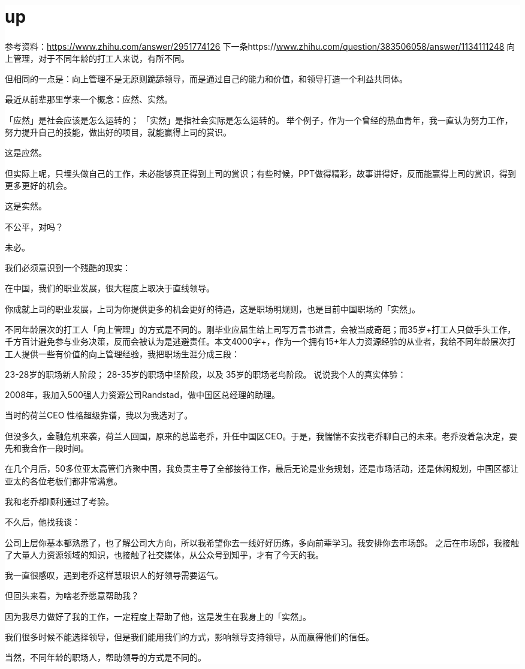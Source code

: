 # up
参考资料：https://www.zhihu.com/answer/2951774126
下一条https://www.zhihu.com/question/383506058/answer/1134111248
向上管理，对于不同年龄的打工人来说，有所不同。

但相同的一点是：向上管理不是无原则跪舔领导，而是通过自己的能力和价值，和领导打造一个利益共同体。

最近从前辈那里学来一个概念：应然、实然。

「应然」是社会应该是怎么运转的；
「实然」是指社会实际是怎么运转的。
举个例子，作为一个曾经的热血青年，我一直认为努力工作，努力提升自己的技能，做出好的项目，就能赢得上司的赏识。

这是应然。

但实际上呢，只埋头做自己的工作，未必能够真正得到上司的赏识；有些时候，PPT做得精彩，故事讲得好，反而能赢得上司的赏识，得到更多更好的机会。

这是实然。

不公平，对吗？

未必。

我们必须意识到一个残酷的现实：

在中国，我们的职业发展，很大程度上取决于直线领导。

你成就上司的职业发展，上司为你提供更多的机会更好的待遇，这是职场明规则，也是目前中国职场的「实然」。

不同年龄层次的打工人「向上管理」的方式是不同的。刚毕业应届生给上司写万言书进言，会被当成奇葩；而35岁+打工人只做手头工作，千方百计避免参与业务决策，反而会被认为是逃避责任。本文4000字+，作为一个拥有15+年人力资源经验的从业者，我给不同年龄层次打工人提供一些有价值的向上管理经验，我把职场生涯分成三段：

23-28岁的职场新人阶段；
28-35岁的职场中坚阶段，以及
35岁的职场老鸟阶段。
说说我个人的真实体验：

2008年，我加入500强人力资源公司Randstad，做中国区总经理的助理。

当时的荷兰CEO 性格超级靠谱，我以为我选对了。

但没多久，金融危机来袭，荷兰人回国，原来的总监老乔，升任中国区CEO。于是，我惴惴不安找老乔聊自己的未来。老乔没着急决定，要先和我合作一段时间。

在几个月后，50多位亚太高管们齐聚中国，我负责主导了全部接待工作，最后无论是业务规划，还是市场活动，还是休闲规划，中国区都让亚太的各位老板们都非常满意。

我和老乔都顺利通过了考验。

不久后，他找我谈：

公司上层你基本都熟悉了，也了解公司大方向，所以我希望你去一线好好历练，多向前辈学习。我安排你去市场部。
之后在市场部，我接触了大量人力资源领域的知识，也接触了社交媒体，从公众号到知乎，才有了今天的我。

我一直很感叹，遇到老乔这样慧眼识人的好领导需要运气。

但回头来看，为啥老乔愿意帮助我？

因为我尽力做好了我的工作，一定程度上帮助了他，这是发生在我身上的「实然」。

我们很多时候不能选择领导，但是我们能用我们的方式，影响领导支持领导，从而赢得他们的信任。

当然，不同年龄的职场人，帮助领导的方式是不同的。
